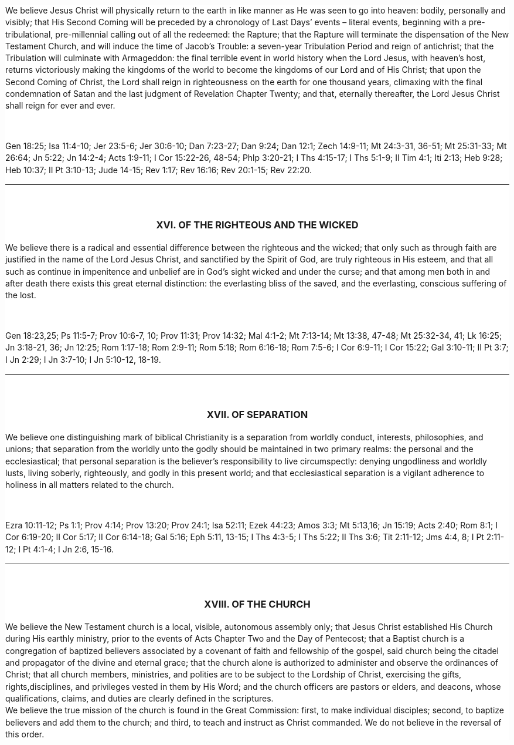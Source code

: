 <div align="left">We believe Jesus Christ will physically return to the earth in like manner as He was seen to go into heaven: bodily, personally and visibly; that His Second Coming will be preceded by a chronology of Last Days&#8217; events &#8211; literal events, beginning with a pre-tribulational, pre-millennial calling out of all the redeemed: the Rapture; that the Rapture will terminate the dispensation of the New Testament Church, and will induce the time of Jacob&#8217;s Trouble: a seven-year Tribulation Period and reign of antichrist; that the Tribulation will culminate with Armageddon: the final terrible event in world history when the Lord Jesus, with heaven&#8217;s host, returns victoriously making the kingdoms of the world to become the kingdoms of our Lord and of His Christ; that upon the Second Coming of Christ, the Lord shall reign in righteousness on the earth for one thousand years, climaxing with the final condemnation of Satan and the last judgment of Revelation Chapter Twenty; and that, eternally thereafter, the Lord Jesus Christ shall reign for ever and ever.</div>
<p>&nbsp;</p>
<div align="left">Gen 18:25; Isa 11:4-10; Jer 23:5-6; Jer 30:6-10; Dan 7:23-27; Dan 9:24; Dan 12:1; Zech 14:9-11; Mt 24:3-31, 36-51; Mt 25:31-33; Mt 26:64; Jn 5:22; Jn 14:2-4; Acts 1:9-11; I Cor 15:22-26, 48-54; Phlp 3:20-21; I Ths 4:15-17; I Ths 5:1-9; II Tim 4:1; Iti 2:13; Heb 9:28; Heb 10:37; II Pt 3:10-13; Jude 14-15; Rev 1:17; Rev 16:16; Rev 20:1-15; Rev 22:20.</div>
<div align="left">
<hr />
<p>&nbsp;</p>
<h3 style="text-align: center;" align="left">XVI. OF THE RIGHTEOUS AND THE WICKED</h3>
<div align="left">We believe there is a radical and essential difference between the righteous and the wicked; that only such as through faith are justified in the name of the Lord Jesus Christ, and sanctified by the Spirit of God, are truly righteous in His esteem, and that all such as continue in impenitence and unbelief are in God&#8217;s sight wicked and under the curse; and that among men both in and after death there exists this great eternal distinction: the everlasting bliss of the saved, and the everlasting, conscious suffering of the lost.</div>
<p>&nbsp;</p>
<div align="left">Gen 18:23,25; Ps 11:5-7; Prov 10:6-7, 10; Prov 11:31; Prov 14:32; Mal 4:1-2; Mt 7:13-14; Mt 13:38, 47-48; Mt 25:32-34, 41; Lk 16:25; Jn 3:18-21, 36; Jn 12:25; Rom 1:17-18; Rom 2:9-11; Rom 5:18; Rom 6:16-18; Rom 7:5-6; I Cor 6:9-11; I Cor 15:22; Gal 3:10-11; II Pt 3:7; I Jn 2:29; I Jn 3:7-10; I Jn 5:10-12, 18-19.</div>
<div align="left">
<hr />
<p>&nbsp;</p>
<h3 style="text-align: center;" align="left">XVII. OF SEPARATION</h3>
<div align="left">We believe one distinguishing mark of biblical Christianity is a separation from worldly conduct, interests, philosophies, and unions; that separation from the worldly unto the godly should be maintained in two primary realms: the personal and the ecclesiastical; that personal separation is the believer&#8217;s responsibility to live circumspectly: denying ungodliness and worldly lusts, living soberly, righteously, and godly in this present world; and that ecclesiastical separation is a vigilant adherence to holiness in all matters related to the church.</div>
<p>&nbsp;</p>
<div align="left">Ezra 10:11-12; Ps 1:1; Prov 4:14; Prov 13:20; Prov 24:1; Isa 52:11; Ezek 44:23; Amos 3:3; Mt 5:13,16; Jn 15:19; Acts 2:40; Rom 8:1; I Cor 6:19-20; II Cor 5:17; II Cor 6:14-18; Gal 5:16; Eph 5:11, 13-15; I Ths 4:3-5; I Ths 5:22; II Ths 3:6; Tit 2:11-12; Jms 4:4, 8; I Pt 2:11-12; I Pt 4:1-4; I Jn 2:6, 15-16.</div>
<div align="left">
<hr />
<p>&nbsp;</p>
<h3 style="text-align: center;" align="left">XVIII. OF THE CHURCH</h3>
<div align="left">We believe the New Testament church is a local, visible, autonomous assembly only; that Jesus Christ established His Church during His earthly ministry, prior to the events of Acts Chapter Two and the Day of Pentecost; that a Baptist church is a congregation of baptized believers associated by a covenant of faith and fellowship of the gospel, said church being the citadel and propagator of the divine and eternal grace; that the church alone is authorized to administer and observe the ordinances of Christ; that all church members, ministries, and polities are to be subject to the Lordship of Christ, exercising the gifts, rights,disciplines, and privileges vested in them by His Word; and the church officers are pastors or elders, and deacons, whose qualifications, claims, and duties are clearly defined in the scriptures.</div>
<div align="left">We believe the true mission of the church is found in the Great Commission: first, to make individual disciples; second, to baptize believers and add them to the church; and third, to teach and instruct as Christ commanded. We do not believe in the reversal of this order.</div>